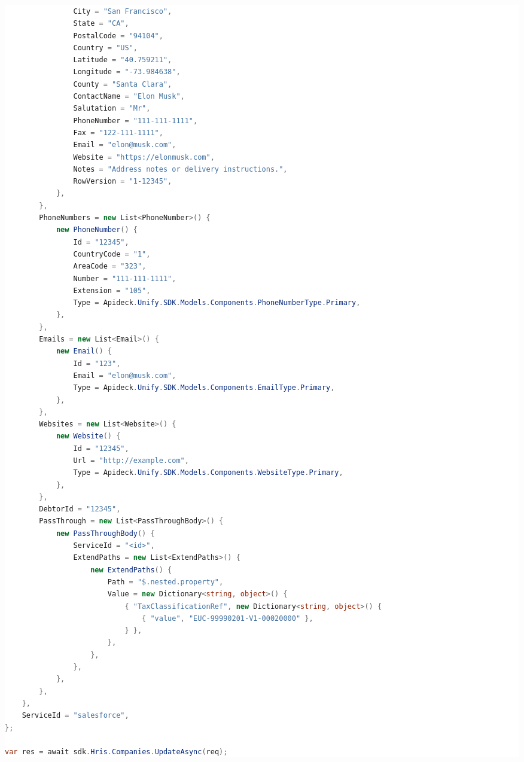 ```csharp
                City = "San Francisco",
                State = "CA",
                PostalCode = "94104",
                Country = "US",
                Latitude = "40.759211",
                Longitude = "-73.984638",
                County = "Santa Clara",
                ContactName = "Elon Musk",
                Salutation = "Mr",
                PhoneNumber = "111-111-1111",
                Fax = "122-111-1111",
                Email = "elon@musk.com",
                Website = "https://elonmusk.com",
                Notes = "Address notes or delivery instructions.",
                RowVersion = "1-12345",
            },
        },
        PhoneNumbers = new List<PhoneNumber>() {
            new PhoneNumber() {
                Id = "12345",
                CountryCode = "1",
                AreaCode = "323",
                Number = "111-111-1111",
                Extension = "105",
                Type = Apideck.Unify.SDK.Models.Components.PhoneNumberType.Primary,
            },
        },
        Emails = new List<Email>() {
            new Email() {
                Id = "123",
                Email = "elon@musk.com",
                Type = Apideck.Unify.SDK.Models.Components.EmailType.Primary,
            },
        },
        Websites = new List<Website>() {
            new Website() {
                Id = "12345",
                Url = "http://example.com",
                Type = Apideck.Unify.SDK.Models.Components.WebsiteType.Primary,
            },
        },
        DebtorId = "12345",
        PassThrough = new List<PassThroughBody>() {
            new PassThroughBody() {
                ServiceId = "<id>",
                ExtendPaths = new List<ExtendPaths>() {
                    new ExtendPaths() {
                        Path = "$.nested.property",
                        Value = new Dictionary<string, object>() {
                            { "TaxClassificationRef", new Dictionary<string, object>() {
                                { "value", "EUC-99990201-V1-00020000" },
                            } },
                        },
                    },
                },
            },
        },
    },
    ServiceId = "salesforce",
};

var res = await sdk.Hris.Companies.UpdateAsync(req);

```